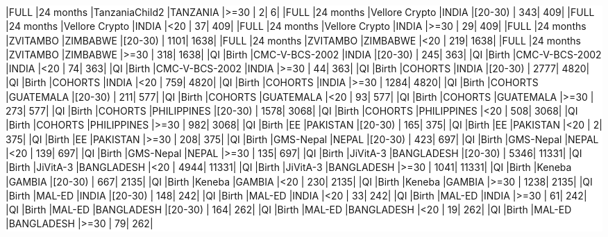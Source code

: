 |FULL    |24 months |TanzaniaChild2 |TANZANIA     |>=30    |      2|     6|
|FULL    |24 months |Vellore Crypto |INDIA        |[20-30) |    343|   409|
|FULL    |24 months |Vellore Crypto |INDIA        |<20     |     37|   409|
|FULL    |24 months |Vellore Crypto |INDIA        |>=30    |     29|   409|
|FULL    |24 months |ZVITAMBO       |ZIMBABWE     |[20-30) |   1101|  1638|
|FULL    |24 months |ZVITAMBO       |ZIMBABWE     |<20     |    219|  1638|
|FULL    |24 months |ZVITAMBO       |ZIMBABWE     |>=30    |    318|  1638|
|QI      |Birth     |CMC-V-BCS-2002 |INDIA        |[20-30) |    245|   363|
|QI      |Birth     |CMC-V-BCS-2002 |INDIA        |<20     |     74|   363|
|QI      |Birth     |CMC-V-BCS-2002 |INDIA        |>=30    |     44|   363|
|QI      |Birth     |COHORTS        |INDIA        |[20-30) |   2777|  4820|
|QI      |Birth     |COHORTS        |INDIA        |<20     |    759|  4820|
|QI      |Birth     |COHORTS        |INDIA        |>=30    |   1284|  4820|
|QI      |Birth     |COHORTS        |GUATEMALA    |[20-30) |    211|   577|
|QI      |Birth     |COHORTS        |GUATEMALA    |<20     |     93|   577|
|QI      |Birth     |COHORTS        |GUATEMALA    |>=30    |    273|   577|
|QI      |Birth     |COHORTS        |PHILIPPINES  |[20-30) |   1578|  3068|
|QI      |Birth     |COHORTS        |PHILIPPINES  |<20     |    508|  3068|
|QI      |Birth     |COHORTS        |PHILIPPINES  |>=30    |    982|  3068|
|QI      |Birth     |EE             |PAKISTAN     |[20-30) |    165|   375|
|QI      |Birth     |EE             |PAKISTAN     |<20     |      2|   375|
|QI      |Birth     |EE             |PAKISTAN     |>=30    |    208|   375|
|QI      |Birth     |GMS-Nepal      |NEPAL        |[20-30) |    423|   697|
|QI      |Birth     |GMS-Nepal      |NEPAL        |<20     |    139|   697|
|QI      |Birth     |GMS-Nepal      |NEPAL        |>=30    |    135|   697|
|QI      |Birth     |JiVitA-3       |BANGLADESH   |[20-30) |   5346| 11331|
|QI      |Birth     |JiVitA-3       |BANGLADESH   |<20     |   4944| 11331|
|QI      |Birth     |JiVitA-3       |BANGLADESH   |>=30    |   1041| 11331|
|QI      |Birth     |Keneba         |GAMBIA       |[20-30) |    667|  2135|
|QI      |Birth     |Keneba         |GAMBIA       |<20     |    230|  2135|
|QI      |Birth     |Keneba         |GAMBIA       |>=30    |   1238|  2135|
|QI      |Birth     |MAL-ED         |INDIA        |[20-30) |    148|   242|
|QI      |Birth     |MAL-ED         |INDIA        |<20     |     33|   242|
|QI      |Birth     |MAL-ED         |INDIA        |>=30    |     61|   242|
|QI      |Birth     |MAL-ED         |BANGLADESH   |[20-30) |    164|   262|
|QI      |Birth     |MAL-ED         |BANGLADESH   |<20     |     19|   262|
|QI      |Birth     |MAL-ED         |BANGLADESH   |>=30    |     79|   262|
